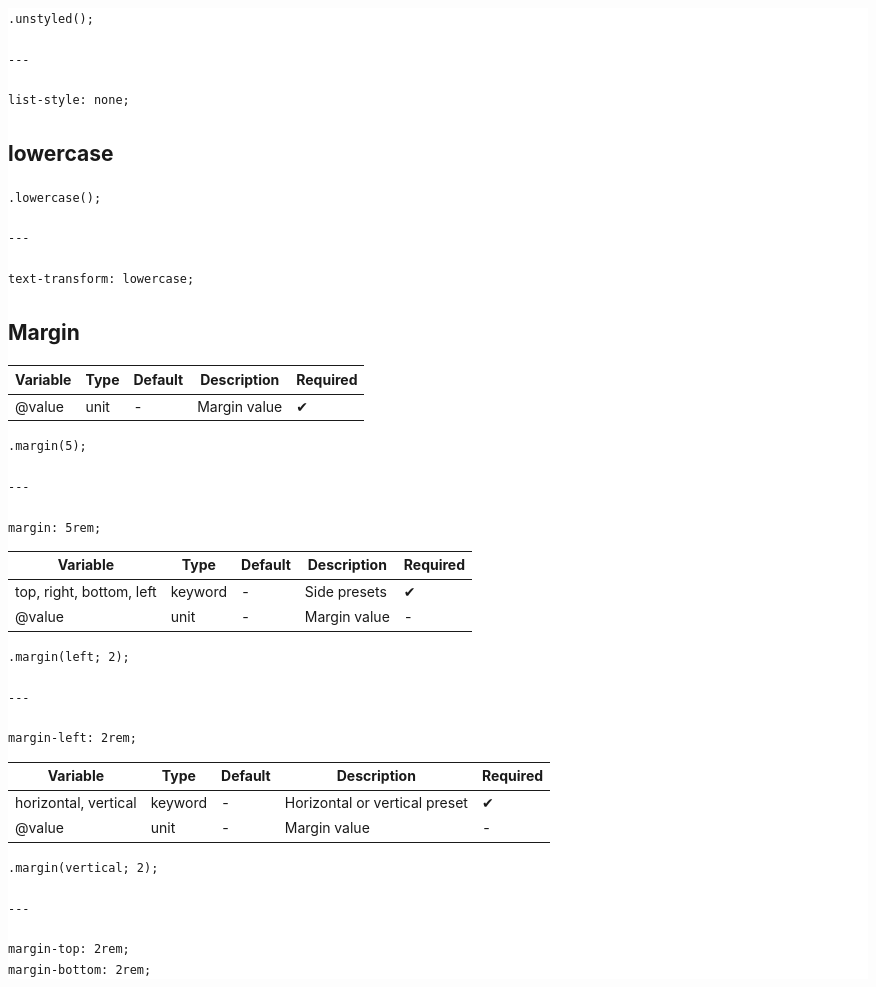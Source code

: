 ```less|css
.unstyled();

---

list-style: none;
```

## lowercase

```less|css
.lowercase();

---

text-transform: lowercase;
```

## Margin

| Variable | Type | Default | Description  | Required |
|----------|------|---------|--------------|----------|
| @value   | unit | -       | Margin value | ✔        |

```less|css
.margin(5);

---

margin: 5rem;
```

| Variable                 | Type    | Default | Description  | Required |
|--------------------------|---------|---------|--------------|----------|
| top, right, bottom, left | keyword | -       | Side presets | ✔        |
| @value                   | unit    | -       | Margin value | -        |

```less|css
.margin(left; 2);

---

margin-left: 2rem;
```

| Variable             | Type    | Default | Description                   | Required |
|----------------------|---------|---------|-------------------------------|----------|
| horizontal, vertical | keyword | -       | Horizontal or vertical preset | ✔        |
| @value               | unit    | -       | Margin value                  | -        |

```less|css
.margin(vertical; 2);

---

margin-top: 2rem;
margin-bottom: 2rem;
```
